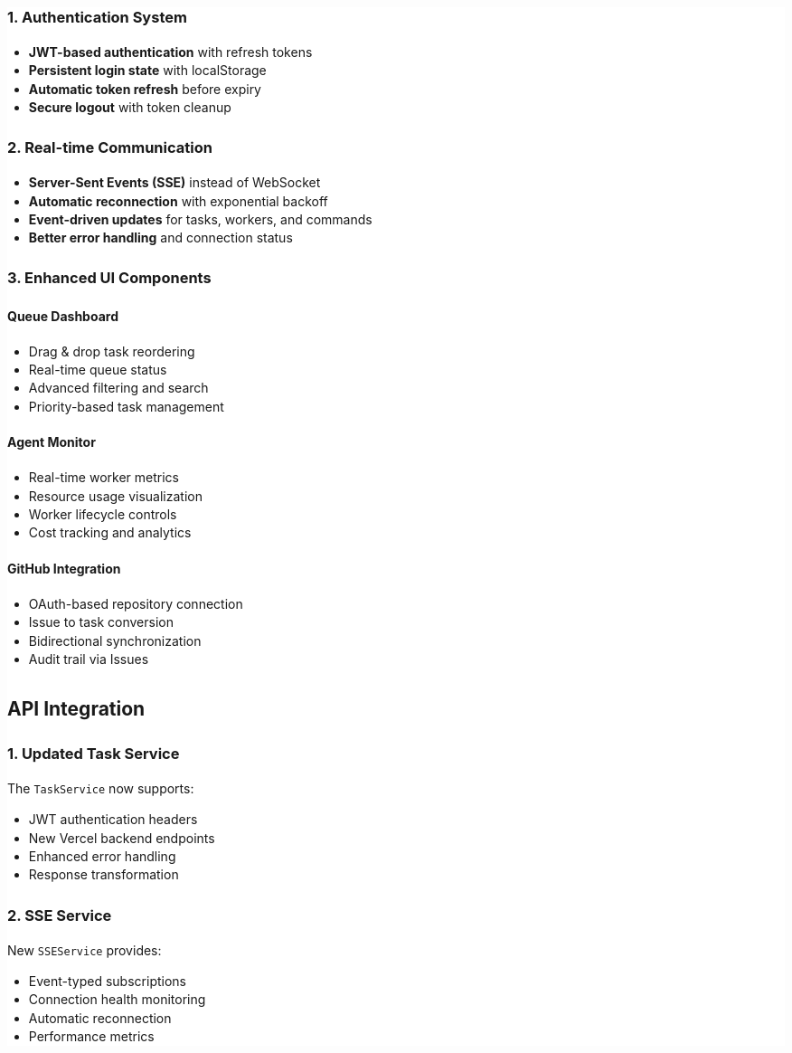 ### 1. Authentication System

- **JWT-based authentication** with refresh tokens
- **Persistent login state** with localStorage
- **Automatic token refresh** before expiry
- **Secure logout** with token cleanup

### 2. Real-time Communication

- **Server-Sent Events (SSE)** instead of WebSocket
- **Automatic reconnection** with exponential backoff
- **Event-driven updates** for tasks, workers, and commands
- **Better error handling** and connection status

### 3. Enhanced UI Components

#### Queue Dashboard
- Drag & drop task reordering
- Real-time queue status
- Advanced filtering and search
- Priority-based task management

#### Agent Monitor
- Real-time worker metrics
- Resource usage visualization
- Worker lifecycle controls
- Cost tracking and analytics

#### GitHub Integration
- OAuth-based repository connection
- Issue to task conversion
- Bidirectional synchronization
- Audit trail via Issues

## API Integration

### 1. Updated Task Service

The `TaskService` now supports:
- JWT authentication headers
- New Vercel backend endpoints
- Enhanced error handling
- Response transformation

### 2. SSE Service

New `SSEService` provides:
- Event-typed subscriptions
- Connection health monitoring
- Automatic reconnection
- Performance metrics
